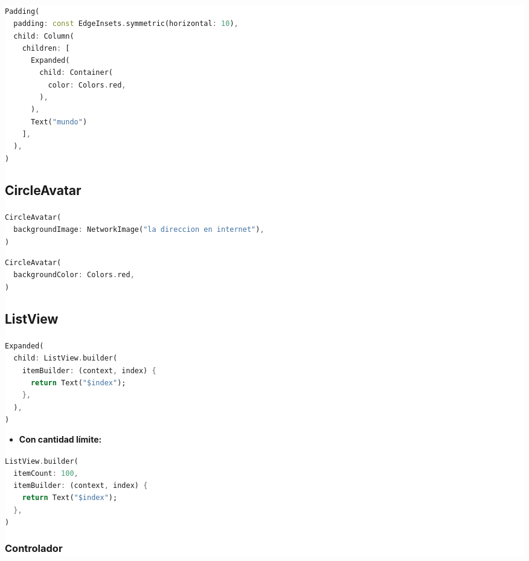 ```dart
Padding(
  padding: const EdgeInsets.symmetric(horizontal: 10),
  child: Column(
    children: [
      Expanded(
        child: Container(
          color: Colors.red,
        ),
      ),
      Text("mundo")
    ],
  ),
)
```

## CircleAvatar

```dart
CircleAvatar(
  backgroundImage: NetworkImage("la direccion en internet"),
)
```

```dart
CircleAvatar(
  backgroundColor: Colors.red,
)
```

## ListView

```dart
Expanded(
  child: ListView.builder(
    itemBuilder: (context, index) {
      return Text("$index");
    },
  ),
)
```

- **Con cantidad límite:**

```dart
ListView.builder(
  itemCount: 100,
  itemBuilder: (context, index) {
    return Text("$index");
  },
)
```

### Controlador
